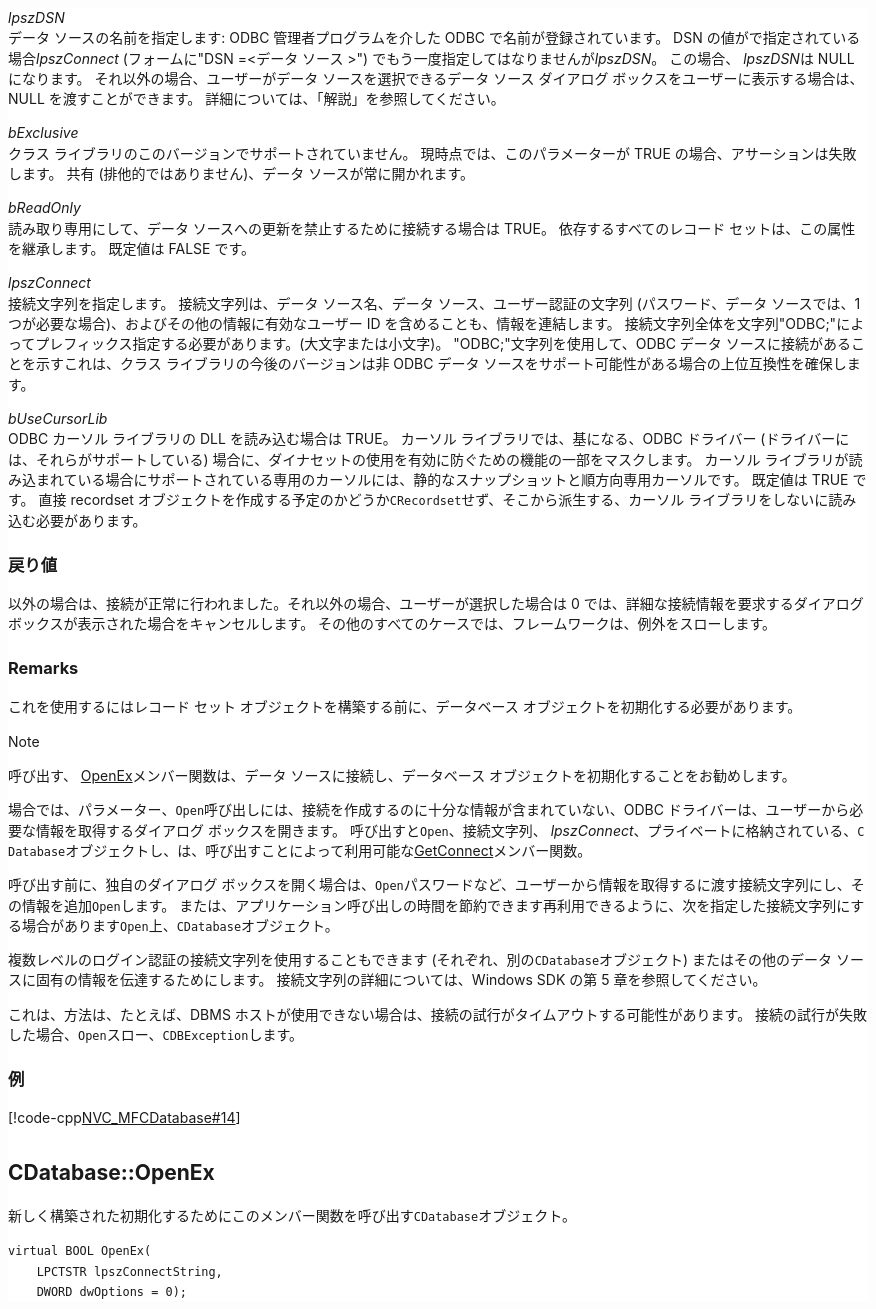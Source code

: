 *lpszDSN*<br/>
データ ソースの名前を指定します: ODBC 管理者プログラムを介した ODBC で名前が登録されています。 DSN の値がで指定されている場合*lpszConnect* (フォームに"DSN =\<データ ソース >") でもう一度指定してはなりませんが*lpszDSN*。 この場合、 *lpszDSN*は NULL になります。 それ以外の場合、ユーザーがデータ ソースを選択できるデータ ソース ダイアログ ボックスをユーザーに表示する場合は、NULL を渡すことができます。 詳細については、「解説」を参照してください。

*bExclusive*<br/>
クラス ライブラリのこのバージョンでサポートされていません。 現時点では、このパラメーターが TRUE の場合、アサーションは失敗します。 共有 (排他的ではありません)、データ ソースが常に開かれます。

*bReadOnly*<br/>
読み取り専用にして、データ ソースへの更新を禁止するために接続する場合は TRUE。 依存するすべてのレコード セットは、この属性を継承します。 既定値は FALSE です。

*lpszConnect*<br/>
接続文字列を指定します。 接続文字列は、データ ソース名、データ ソース、ユーザー認証の文字列 (パスワード、データ ソースでは、1 つが必要な場合)、およびその他の情報に有効なユーザー ID を含めることも、情報を連結します。 接続文字列全体を文字列"ODBC;"によってプレフィックス指定する必要があります。(大文字または小文字)。 "ODBC;"文字列を使用して、ODBC データ ソースに接続があることを示すこれは、クラス ライブラリの今後のバージョンは非 ODBC データ ソースをサポート可能性がある場合の上位互換性を確保します。

*bUseCursorLib*<br/>
ODBC カーソル ライブラリの DLL を読み込む場合は TRUE。 カーソル ライブラリでは、基になる、ODBC ドライバー (ドライバーには、それらがサポートしている) 場合に、ダイナセットの使用を有効に防ぐための機能の一部をマスクします。 カーソル ライブラリが読み込まれている場合にサポートされている専用のカーソルには、静的なスナップショットと順方向専用カーソルです。 既定値は TRUE です。 直接 recordset オブジェクトを作成する予定のかどうか`CRecordset`せず、そこから派生する、カーソル ライブラリをしないに読み込む必要があります。

### <a name="return-value"></a>戻り値

以外の場合は、接続が正常に行われました。それ以外の場合、ユーザーが選択した場合は 0 では、詳細な接続情報を要求するダイアログ ボックスが表示された場合をキャンセルします。 その他のすべてのケースでは、フレームワークは、例外をスローします。

### <a name="remarks"></a>Remarks

これを使用するにはレコード セット オブジェクトを構築する前に、データベース オブジェクトを初期化する必要があります。

> [!NOTE]
>  呼び出す、 [OpenEx](#openex)メンバー関数は、データ ソースに接続し、データベース オブジェクトを初期化することをお勧めします。

場合では、パラメーター、`Open`呼び出しには、接続を作成するのに十分な情報が含まれていない、ODBC ドライバーは、ユーザーから必要な情報を取得するダイアログ ボックスを開きます。 呼び出すと`Open`、接続文字列、 *lpszConnect*、プライベートに格納されている、`CDatabase`オブジェクトし、は、呼び出すことによって利用可能な[GetConnect](#getconnect)メンバー関数。

呼び出す前に、独自のダイアログ ボックスを開く場合は、`Open`パスワードなど、ユーザーから情報を取得するに渡す接続文字列にし、その情報を追加`Open`します。 または、アプリケーション呼び出しの時間を節約できます再利用できるように、次を指定した接続文字列にする場合があります`Open`上、`CDatabase`オブジェクト。

複数レベルのログイン認証の接続文字列を使用することもできます (それぞれ、別の`CDatabase`オブジェクト) またはその他のデータ ソースに固有の情報を伝達するためにします。 接続文字列の詳細については、Windows SDK の第 5 章を参照してください。

これは、方法は、たとえば、DBMS ホストが使用できない場合は、接続の試行がタイムアウトする可能性があります。 接続の試行が失敗した場合、`Open`スロー、`CDBException`します。

### <a name="example"></a>例

[!code-cpp[NVC_MFCDatabase#14](../../mfc/codesnippet/cpp/cdatabase-class_6.cpp)]

##  <a name="openex"></a>  CDatabase::OpenEx

新しく構築された初期化するためにこのメンバー関数を呼び出す`CDatabase`オブジェクト。

```
virtual BOOL OpenEx(
    LPCTSTR lpszConnectString,
    DWORD dwOptions = 0);
```

